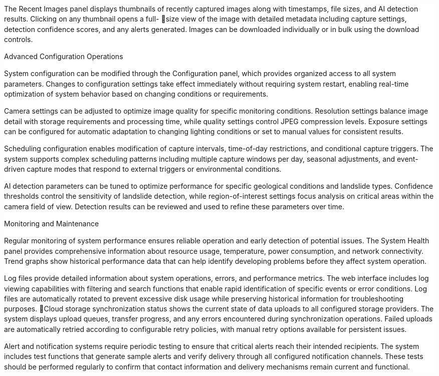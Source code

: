 The Recent Images panel displays thumbnails of recently captured images along with
timestamps, file sizes, and AI detection results. Clicking on any thumbnail opens a full-
size view of the image with detailed metadata including capture settings, detection
confidence scores, and any alerts generated. Images can be downloaded individually or
in bulk using the download controls.


Advanced Configuration Operations

System configuration can be modified through the Configuration panel, which provides
organized access to all system parameters. Changes to configuration settings take effect
immediately without requiring system restart, enabling real-time optimization of system
behavior based on changing conditions or requirements.

Camera settings can be adjusted to optimize image quality for specific monitoring
conditions. Resolution settings balance image detail with storage requirements and
processing time, while quality settings control JPEG compression levels. Exposure
settings can be configured for automatic adaptation to changing lighting conditions or
set to manual values for consistent results.

Scheduling configuration enables modification of capture intervals, time-of-day
restrictions, and conditional capture triggers. The system supports complex scheduling
patterns including multiple capture windows per day, seasonal adjustments, and event-
driven capture modes that respond to external triggers or environmental conditions.

AI detection parameters can be tuned to optimize performance for specific geological
conditions and landslide types. Confidence thresholds control the sensitivity of
landslide detection, while region-of-interest settings focus analysis on critical areas
within the camera field of view. Detection results can be reviewed and used to refine
these parameters over time.


Monitoring and Maintenance

Regular monitoring of system performance ensures reliable operation and early
detection of potential issues. The System Health panel provides comprehensive
information about resource usage, temperature, power consumption, and network
connectivity. Trend graphs show historical performance data that can help identify
developing problems before they affect system operation.

Log files provide detailed information about system operations, errors, and performance
metrics. The web interface includes log viewing capabilities with filtering and search
functions that enable rapid identification of specific events or error conditions. Log files
are automatically rotated to prevent excessive disk usage while preserving historical
information for troubleshooting purposes.
Cloud storage synchronization status shows the current state of data uploads to all
configured storage providers. The system displays upload queues, transfer progress, and
any errors encountered during synchronization operations. Failed uploads are
automatically retried according to configurable retry policies, with manual retry options
available for persistent issues.

Alert and notification systems require periodic testing to ensure that critical alerts reach
their intended recipients. The system includes test functions that generate sample alerts
and verify delivery through all configured notification channels. These tests should be
performed regularly to confirm that contact information and delivery mechanisms
remain current and functional.
